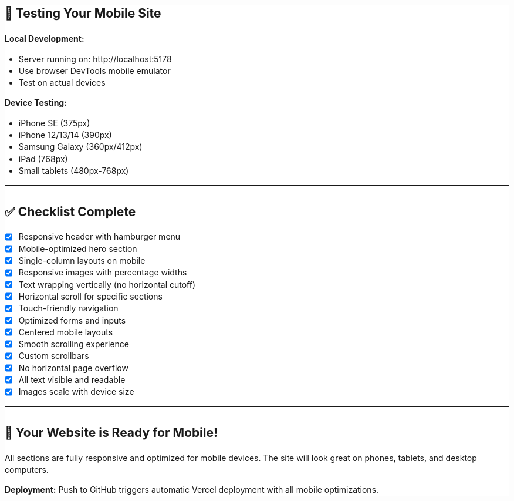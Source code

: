 
## 🚀 Testing Your Mobile Site

**Local Development:**
- Server running on: http://localhost:5178
- Use browser DevTools mobile emulator
- Test on actual devices

**Device Testing:**
- iPhone SE (375px)
- iPhone 12/13/14 (390px)
- Samsung Galaxy (360px/412px)
- iPad (768px)
- Small tablets (480px-768px)

---

## ✅ Checklist Complete

- [x] Responsive header with hamburger menu
- [x] Mobile-optimized hero section
- [x] Single-column layouts on mobile
- [x] Responsive images with percentage widths
- [x] Text wrapping vertically (no horizontal cutoff)
- [x] Horizontal scroll for specific sections
- [x] Touch-friendly navigation
- [x] Optimized forms and inputs
- [x] Centered mobile layouts
- [x] Smooth scrolling experience
- [x] Custom scrollbars
- [x] No horizontal page overflow
- [x] All text visible and readable
- [x] Images scale with device size

---

## 🎉 Your Website is Ready for Mobile!

All sections are fully responsive and optimized for mobile devices. The site will look great on phones, tablets, and desktop computers.

**Deployment:** Push to GitHub triggers automatic Vercel deployment with all mobile optimizations.

